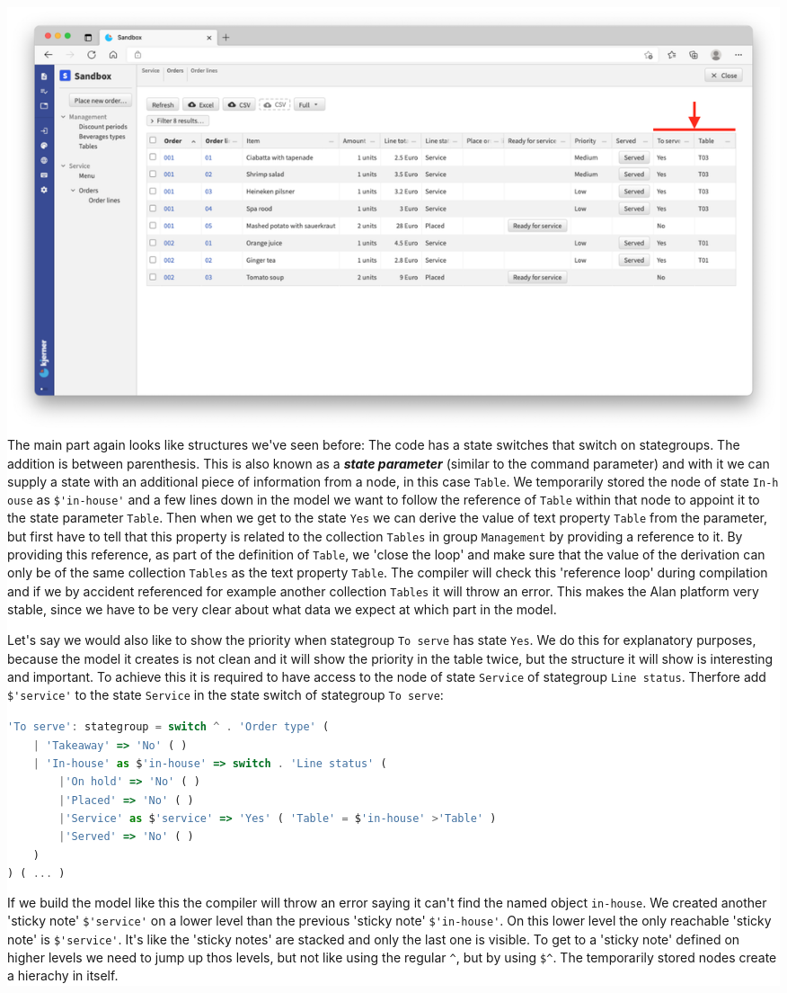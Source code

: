 ![To serve table](./images_model/032.png)
The main part again looks like structures we've seen before: The code has a state switches that switch on stategroups. The addition is between parenthesis. This is also known as a ***state parameter*** (similar to the command parameter) and with it we can supply a state with an additional piece of information from a node, in this case `Table`.
We temporarily stored the node of state `In-house` as `$'in-house'` and a few lines down in the model we want to follow the reference of `Table` within that node to appoint it to the state parameter `Table`. Then when we get to the state `Yes` we can derive the value of text property `Table` from the parameter, but first have to tell that this property is related to the collection `Tables` in group `Management` by providing a reference to it.
By providing this reference, as part of the definition of `Table`, we 'close the loop' and make sure that the value of the derivation can only be of the same collection `Tables` as the text property `Table`. The compiler will check this 'reference loop' during compilation and if we by accident referenced for example another collection `Tables` it will throw an error. This makes the Alan platform very stable, since we have to be very clear about what data we expect at which part in the model.

Let's say we would also like to show the priority when stategroup `To serve` has state `Yes`. We do this for explanatory purposes, because the model it creates is not clean and it will show the priority in the table twice, but the structure it will show is interesting and important.
To achieve this it is required to have access to the node of state `Service` of stategroup `Line status`. Therfore add `$'service'` to the state `Service` in the state switch of stategroup `To serve`:
```js
'To serve': stategroup = switch ^ . 'Order type' (
	| 'Takeaway' => 'No' ( )
	| 'In-house' as $'in-house' => switch . 'Line status' (
		|'On hold' => 'No' ( )
		|'Placed' => 'No' ( )
		|'Service' as $'service' => 'Yes' ( 'Table' = $'in-house' >'Table' )
		|'Served' => 'No' ( )
	)
) ( ... )
```
If we build the model like this the compiler will throw an error saying it can't find the named object `in-house`. We created another 'sticky note' `$'service'` on a lower level than the previous 'sticky note' `$'in-house'`. On this lower level the only reachable 'sticky note' is `$'service'`. It's like the 'sticky notes' are stacked and only the last one is visible. To get to a 'sticky note' defined on higher levels we need to jump up thos levels, but not like using the regular `^`, but by using `$^`. The temporarily stored nodes create a hierachy in itself.